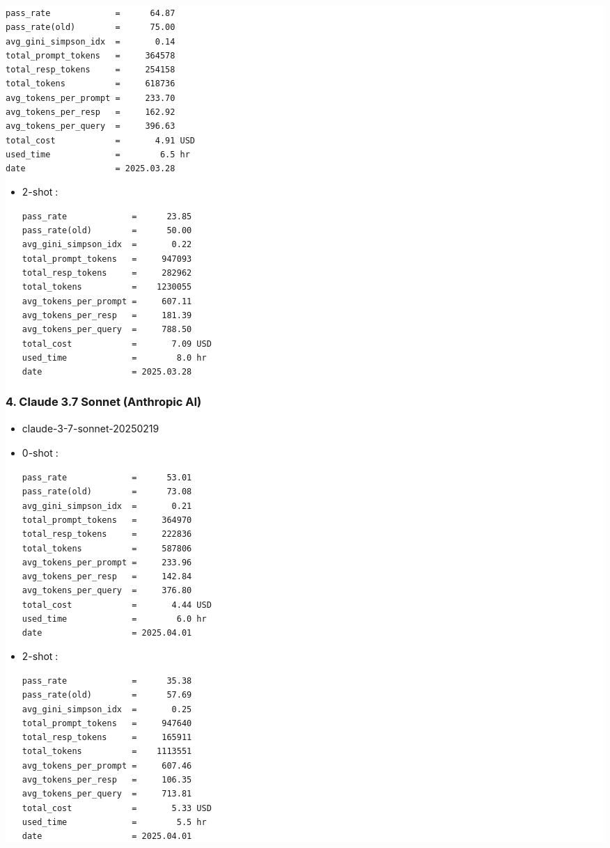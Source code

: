   ```text 
  pass_rate             =      64.87
  pass_rate(old)        =      75.00
  avg_gini_simpson_idx  =       0.14
  total_prompt_tokens   =     364578
  total_resp_tokens     =     254158
  total_tokens          =     618736
  avg_tokens_per_prompt =     233.70
  avg_tokens_per_resp   =     162.92
  avg_tokens_per_query  =     396.63
  total_cost            =       4.91 USD
  used_time             =        6.5 hr   
  date                  = 2025.03.28
  ```

- 2-shot : 

  ```text 
  pass_rate             =      23.85
  pass_rate(old)        =      50.00
  avg_gini_simpson_idx  =       0.22
  total_prompt_tokens   =     947093
  total_resp_tokens     =     282962
  total_tokens          =    1230055
  avg_tokens_per_prompt =     607.11
  avg_tokens_per_resp   =     181.39
  avg_tokens_per_query  =     788.50
  total_cost            =       7.09 USD
  used_time             =        8.0 hr   
  date                  = 2025.03.28
  ```

### 4. Claude 3.7 Sonnet (Anthropic AI)
- claude-3-7-sonnet-20250219
- 0-shot : 

  ```text 
  pass_rate             =      53.01
  pass_rate(old)        =      73.08
  avg_gini_simpson_idx  =       0.21
  total_prompt_tokens   =     364970
  total_resp_tokens     =     222836
  total_tokens          =     587806
  avg_tokens_per_prompt =     233.96
  avg_tokens_per_resp   =     142.84
  avg_tokens_per_query  =     376.80
  total_cost            =       4.44 USD
  used_time             =        6.0 hr   
  date                  = 2025.04.01
  ```

- 2-shot : 

  ```text 
  pass_rate             =      35.38
  pass_rate(old)        =      57.69
  avg_gini_simpson_idx  =       0.25
  total_prompt_tokens   =     947640
  total_resp_tokens     =     165911
  total_tokens          =    1113551
  avg_tokens_per_prompt =     607.46
  avg_tokens_per_resp   =     106.35
  avg_tokens_per_query  =     713.81
  total_cost            =       5.33 USD
  used_time             =        5.5 hr   
  date                  = 2025.04.01
  ```
